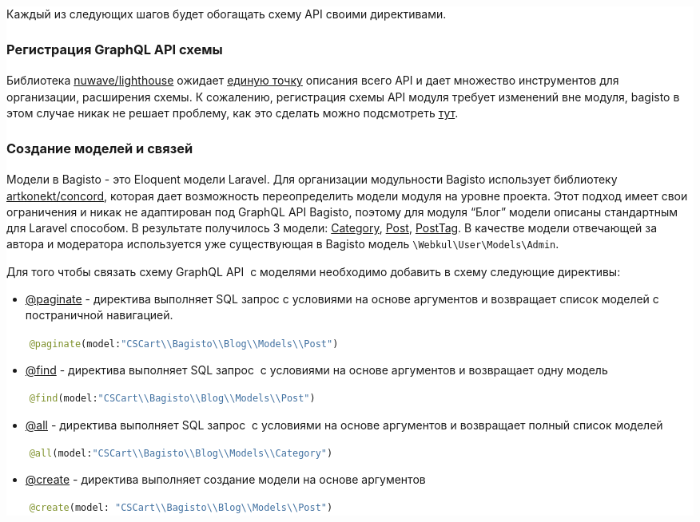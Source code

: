 Каждый из следующих шагов будет обогащать схему API своими директивами.


### Регистрация GraphQL API схемы<a id="регистрация-graphql-api-схемы"></a>

Библиотека [nuwave/lighthouse](https://github.com/nuwave/lighthouse) ожидает [единую точку](https://lighthouse-php.com/master/digging-deeper/schema-organisation.html#schema-organisation) описания всего API и дает множество инструментов для организации, расширения схемы. 
К сожалению, регистрация схемы API модуля требует изменений вне модуля, bagisto в этом случае никак не решает проблему, как это сделать можно подсмотреть [тут](https://github.com/incrize/bagisto-test-project/blob/main/schema.graphql).


### Создание моделей и связей<a id="создание-моделей-и-связей"></a>

Модели в Bagisto - это Eloquent модели Laravel.
Для организации модульности Bagisto использует библиотеку [artkonekt/concord](https://github.com/artkonekt/concord), которая дает возможность переопределить модели модуля на уровне проекта. Этот подход имеет свои ограничения и никак не адаптирован под GraphQL API Bagisto, поэтому для модуля “Блог” модели описаны стандартным для Laravel способом.
В результате получилось 3 модели: [Category](https://github.com/incrize/bagisto-blog/blob/main/src/Models/Category.php), [Post](https://github.com/incrize/bagisto-blog/blob/main/src/Models/Post.php), [PostTag](https://github.com/incrize/bagisto-blog/blob/main/src/Models/PostTag.php).
В качестве модели отвечающей за автора и модератора используется уже существующая в Bagisto модель `\Webkul\User\Models\Admin`.

Для того чтобы связать схему GraphQL API  с моделями необходимо добавить в схему следующие директивы:

- [@paginate](https://lighthouse-php.com/master/api-reference/directives.html#paginate) - директива выполняет SQL запрос с условиями на основе аргументов и возвращает список моделей с постраничной навигацией. 

```graphql
    @paginate(model:"CSCart\\Bagisto\\Blog\\Models\\Post")
```

- [@find](https://lighthouse-php.com/master/api-reference/directives.html#find) - директива выполняет SQL запрос  с условиями на основе аргументов и возвращает одну модель

```graphql
    @find(model:"CSCart\\Bagisto\\Blog\\Models\\Post")
```

- [@all](https://lighthouse-php.com/master/api-reference/directives.html#all) - директива выполняет SQL запрос  с условиями на основе аргументов и возвращает полный список моделей

```graphql
    @all(model:"CSCart\\Bagisto\\Blog\\Models\\Category")
```

- [@create](https://lighthouse-php.com/master/api-reference/directives.html#create) - директива выполняет создание модели на основе аргументов

```graphql
    @create(model: "CSCart\\Bagisto\\Blog\\Models\\Post")
```

